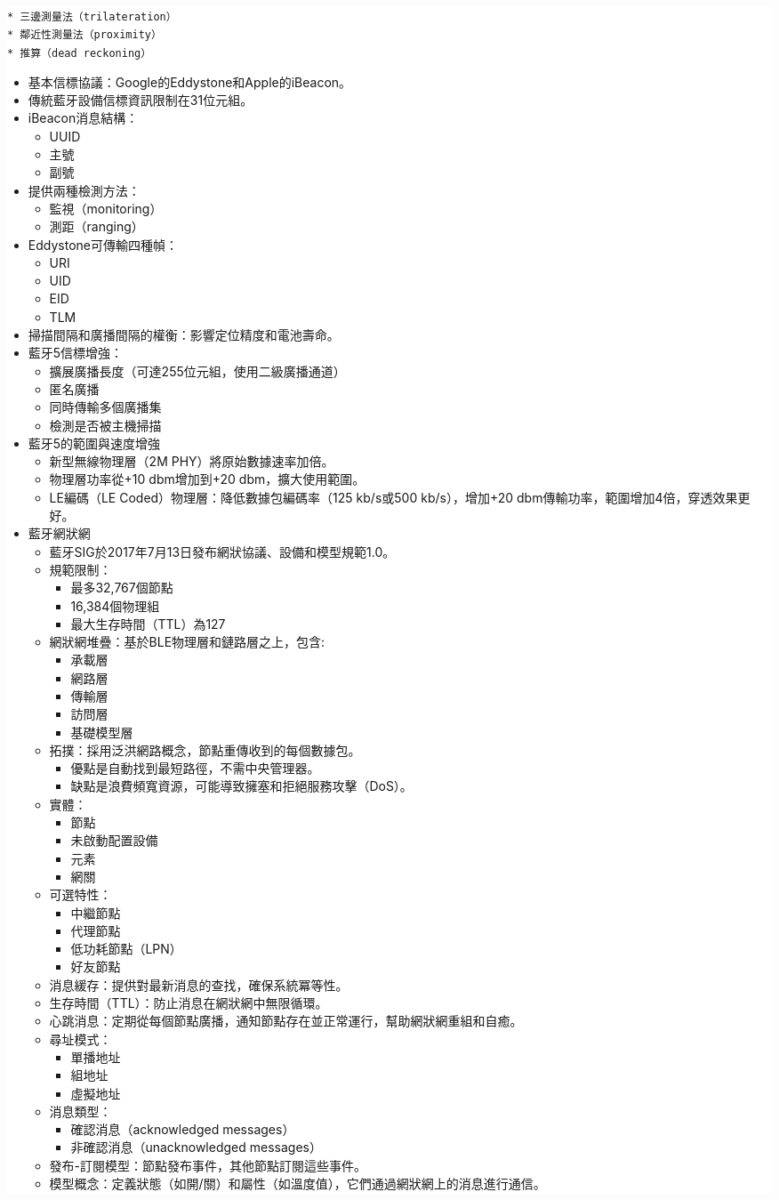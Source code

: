     * 三邊測量法（trilateration）
    * 鄰近性測量法（proximity）
    * 推算（dead reckoning）
  * 基本信標協議：Google的Eddystone和Apple的iBeacon。
  * 傳統藍牙設備信標資訊限制在31位元組。
  * iBeacon消息結構：
    * UUID
    * 主號
    * 副號
  * 提供兩種檢測方法：
    * 監視（monitoring）
    * 測距（ranging）
  * Eddystone可傳輸四種幀：
    * URI
    * UID
    * EID
    * TLM
  * 掃描間隔和廣播間隔的權衡：影響定位精度和電池壽命。
  * 藍牙5信標增強：
    * 擴展廣播長度（可達255位元組，使用二級廣播通道）
    * 匿名廣播
    * 同時傳輸多個廣播集
    * 檢測是否被主機掃描
* 藍牙5的範圍與速度增強
  * 新型無線物理層（2M PHY）將原始數據速率加倍。
  * 物理層功率從+10 dbm增加到+20 dbm，擴大使用範圍。
  * LE編碼（LE Coded）物理層：降低數據包編碼率（125 kb/s或500 kb/s），增加+20 dbm傳輸功率，範圍增加4倍，穿透效果更好。
* 藍牙網狀網
  * 藍牙SIG於2017年7月13日發布網狀協議、設備和模型規範1.0。
  * 規範限制：
    * 最多32,767個節點
    * 16,384個物理組
    * 最大生存時間（TTL）為127
  * 網狀網堆疊：基於BLE物理層和鏈路層之上，包含:
    * 承載層
    * 網路層
    * 傳輸層
    * 訪問層
    * 基礎模型層
  * 拓撲：採用泛洪網路概念，節點重傳收到的每個數據包。
    * 優點是自動找到最短路徑，不需中央管理器。
    * 缺點是浪費頻寬資源，可能導致擁塞和拒絕服務攻擊（DoS）。
  * 實體：
    * 節點
    * 未啟動配置設備
    * 元素
    * 網關
  * 可選特性：
    * 中繼節點
    * 代理節點
    * 低功耗節點（LPN）
    * 好友節點
  * 消息緩存：提供對最新消息的查找，確保系統冪等性。
  * 生存時間（TTL）：防止消息在網狀網中無限循環。
  * 心跳消息：定期從每個節點廣播，通知節點存在並正常運行，幫助網狀網重組和自癒。
  * 尋址模式：
    * 單播地址
    * 組地址
    * 虛擬地址
  * 消息類型：
    * 確認消息（acknowledged messages）
    * 非確認消息（unacknowledged messages）
  * 發布-訂閱模型：節點發布事件，其他節點訂閱這些事件。
  * 模型概念：定義狀態（如開/關）和屬性（如溫度值），它們通過網狀網上的消息進行通信。